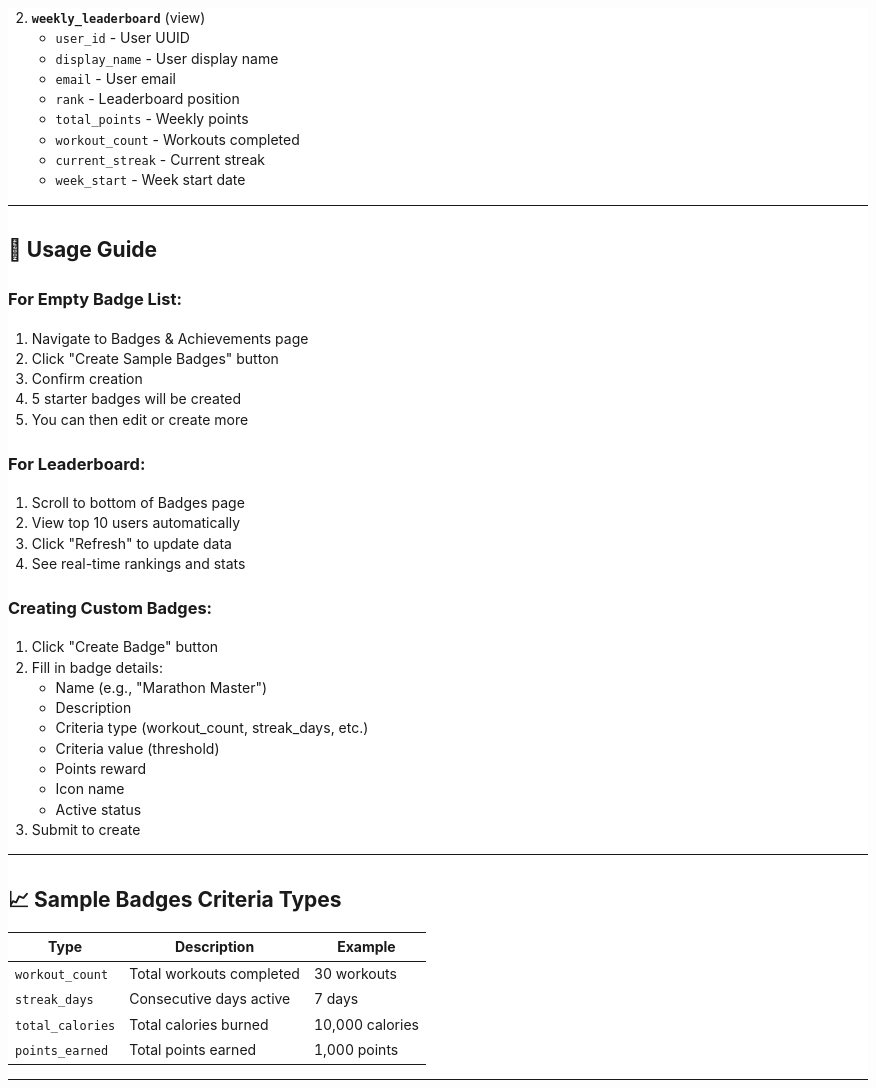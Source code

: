 2. **`weekly_leaderboard`** (view)
   - `user_id` - User UUID
   - `display_name` - User display name
   - `email` - User email
   - `rank` - Leaderboard position
   - `total_points` - Weekly points
   - `workout_count` - Workouts completed
   - `current_streak` - Current streak
   - `week_start` - Week start date

---

## 🚀 Usage Guide

### **For Empty Badge List:**

1. Navigate to Badges & Achievements page
2. Click "Create Sample Badges" button
3. Confirm creation
4. 5 starter badges will be created
5. You can then edit or create more

### **For Leaderboard:**

1. Scroll to bottom of Badges page
2. View top 10 users automatically
3. Click "Refresh" to update data
4. See real-time rankings and stats

### **Creating Custom Badges:**

1. Click "Create Badge" button
2. Fill in badge details:
   - Name (e.g., "Marathon Master")
   - Description
   - Criteria type (workout_count, streak_days, etc.)
   - Criteria value (threshold)
   - Points reward
   - Icon name
   - Active status
3. Submit to create

---

## 📈 Sample Badges Criteria Types

| Type | Description | Example |
|------|-------------|---------|
| `workout_count` | Total workouts completed | 30 workouts |
| `streak_days` | Consecutive days active | 7 days |
| `total_calories` | Total calories burned | 10,000 calories |
| `points_earned` | Total points earned | 1,000 points |

---